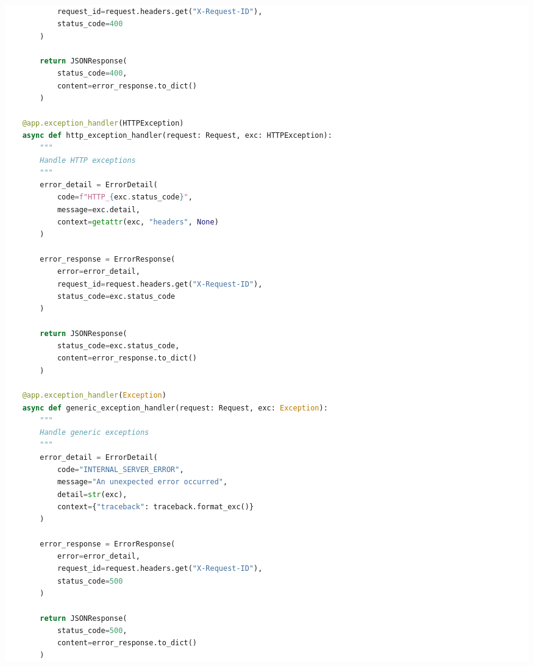 ```python
            request_id=request.headers.get("X-Request-ID"),
            status_code=400
        )
        
        return JSONResponse(
            status_code=400,
            content=error_response.to_dict()
        )
    
    @app.exception_handler(HTTPException)
    async def http_exception_handler(request: Request, exc: HTTPException):
        """
        Handle HTTP exceptions
        """
        error_detail = ErrorDetail(
            code=f"HTTP_{exc.status_code}",
            message=exc.detail,
            context=getattr(exc, "headers", None)
        )
        
        error_response = ErrorResponse(
            error=error_detail,
            request_id=request.headers.get("X-Request-ID"),
            status_code=exc.status_code
        )
        
        return JSONResponse(
            status_code=exc.status_code,
            content=error_response.to_dict()
        )
    
    @app.exception_handler(Exception)
    async def generic_exception_handler(request: Request, exc: Exception):
        """
        Handle generic exceptions
        """
        error_detail = ErrorDetail(
            code="INTERNAL_SERVER_ERROR",
            message="An unexpected error occurred",
            detail=str(exc),
            context={"traceback": traceback.format_exc()}
        )
        
        error_response = ErrorResponse(
            error=error_detail,
            request_id=request.headers.get("X-Request-ID"),
            status_code=500
        )
        
        return JSONResponse(
            status_code=500,
            content=error_response.to_dict()
        )
```
